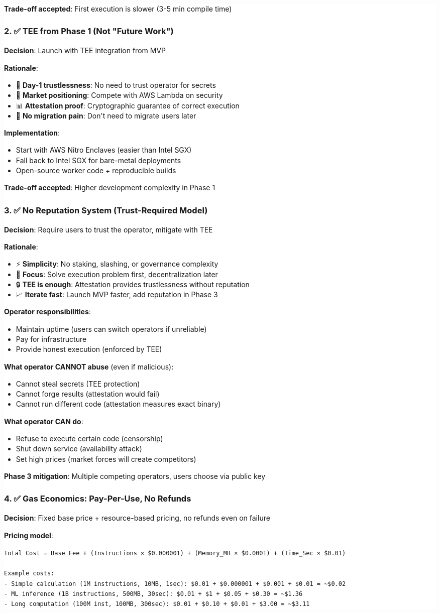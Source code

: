**Trade-off accepted**: First execution is slower (3-5 min compile time)

### 2. ✅ TEE from Phase 1 (Not "Future Work")
**Decision**: Launch with TEE integration from MVP

**Rationale**:
- 🔐 **Day-1 trustlessness**: No need to trust operator for secrets
- 🎯 **Market positioning**: Compete with AWS Lambda on security
- 📊 **Attestation proof**: Cryptographic guarantee of correct execution
- 🚀 **No migration pain**: Don't need to migrate users later

**Implementation**:
- Start with AWS Nitro Enclaves (easier than Intel SGX)
- Fall back to Intel SGX for bare-metal deployments
- Open-source worker code + reproducible builds

**Trade-off accepted**: Higher development complexity in Phase 1

### 3. ✅ No Reputation System (Trust-Required Model)
**Decision**: Require users to trust the operator, mitigate with TEE

**Rationale**:
- ⚡ **Simplicity**: No staking, slashing, or governance complexity
- 🎯 **Focus**: Solve execution problem first, decentralization later
- 🔒 **TEE is enough**: Attestation provides trustlessness without reputation
- 📈 **Iterate fast**: Launch MVP faster, add reputation in Phase 3

**Operator responsibilities**:
- Maintain uptime (users can switch operators if unreliable)
- Pay for infrastructure
- Provide honest execution (enforced by TEE)

**What operator CANNOT abuse** (even if malicious):
- Cannot steal secrets (TEE protection)
- Cannot forge results (attestation would fail)
- Cannot run different code (attestation measures exact binary)

**What operator CAN do**:
- Refuse to execute certain code (censorship)
- Shut down service (availability attack)
- Set high prices (market forces will create competitors)

**Phase 3 mitigation**: Multiple competing operators, users choose via public key

### 4. ✅ Gas Economics: Pay-Per-Use, No Refunds
**Decision**: Fixed base price + resource-based pricing, no refunds even on failure

**Pricing model**:
```
Total Cost = Base Fee + (Instructions × $0.000001) + (Memory_MB × $0.0001) + (Time_Sec × $0.01)

Example costs:
- Simple calculation (1M instructions, 10MB, 1sec): $0.01 + $0.000001 + $0.001 + $0.01 = ~$0.02
- ML inference (1B instructions, 500MB, 30sec): $0.01 + $1 + $0.05 + $0.30 = ~$1.36
- Long computation (100M inst, 100MB, 300sec): $0.01 + $0.10 + $0.01 + $3.00 = ~$3.11
```
